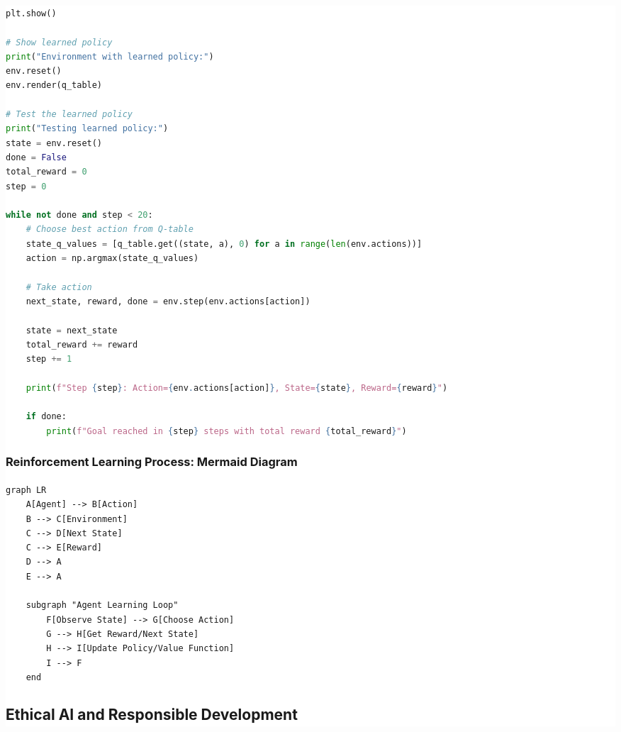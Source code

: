 ```python
plt.show()

# Show learned policy
print("Environment with learned policy:")
env.reset()
env.render(q_table)

# Test the learned policy
print("Testing learned policy:")
state = env.reset()
done = False
total_reward = 0
step = 0

while not done and step < 20:
    # Choose best action from Q-table
    state_q_values = [q_table.get((state, a), 0) for a in range(len(env.actions))]
    action = np.argmax(state_q_values)
    
    # Take action
    next_state, reward, done = env.step(env.actions[action])
    
    state = next_state
    total_reward += reward
    step += 1
    
    print(f"Step {step}: Action={env.actions[action]}, State={state}, Reward={reward}")
    
    if done:
        print(f"Goal reached in {step} steps with total reward {total_reward}")
```

### Reinforcement Learning Process: Mermaid Diagram

```mermaid
graph LR
    A[Agent] --> B[Action]
    B --> C[Environment]
    C --> D[Next State]
    C --> E[Reward]
    D --> A
    E --> A
    
    subgraph "Agent Learning Loop"
        F[Observe State] --> G[Choose Action]
        G --> H[Get Reward/Next State]
        H --> I[Update Policy/Value Function]
        I --> F
    end
```

## Ethical AI and Responsible Development
